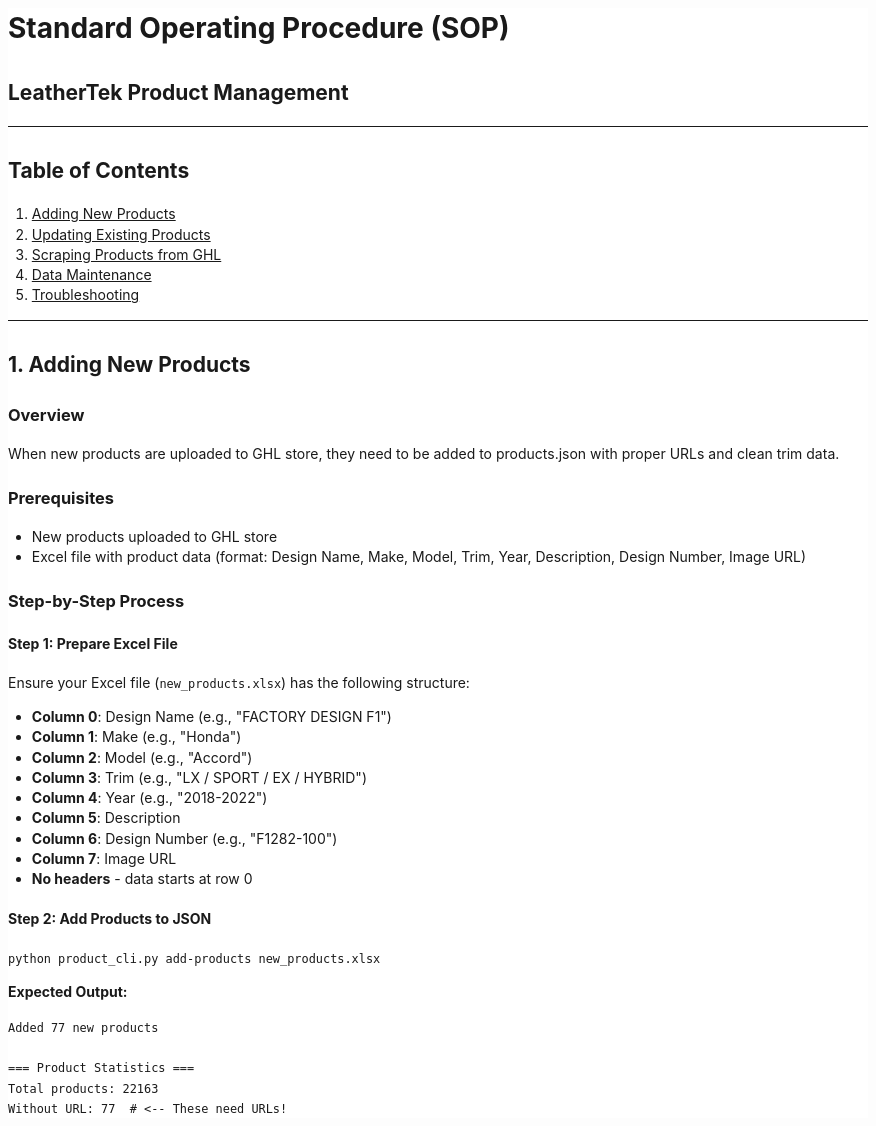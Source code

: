 # Standard Operating Procedure (SOP)
## LeatherTek Product Management

---

## Table of Contents
1. [Adding New Products](#1-adding-new-products)
2. [Updating Existing Products](#2-updating-existing-products)
3. [Scraping Products from GHL](#3-scraping-products-from-ghl)
4. [Data Maintenance](#4-data-maintenance)
5. [Troubleshooting](#5-troubleshooting)

---

## 1. Adding New Products

### Overview
When new products are uploaded to GHL store, they need to be added to products.json with proper URLs and clean trim data.

### Prerequisites
- New products uploaded to GHL store
- Excel file with product data (format: Design Name, Make, Model, Trim, Year, Description, Design Number, Image URL)

### Step-by-Step Process

#### Step 1: Prepare Excel File
Ensure your Excel file (`new_products.xlsx`) has the following structure:
- **Column 0**: Design Name (e.g., "FACTORY DESIGN F1")
- **Column 1**: Make (e.g., "Honda")
- **Column 2**: Model (e.g., "Accord")
- **Column 3**: Trim (e.g., "LX / SPORT / EX / HYBRID")
- **Column 4**: Year (e.g., "2018-2022")
- **Column 5**: Description
- **Column 6**: Design Number (e.g., "F1282-100")
- **Column 7**: Image URL
- **No headers** - data starts at row 0

#### Step 2: Add Products to JSON
```bash
python product_cli.py add-products new_products.xlsx
```

**Expected Output:**
```
Added 77 new products

=== Product Statistics ===
Total products: 22163
Without URL: 77  # <-- These need URLs!
```
